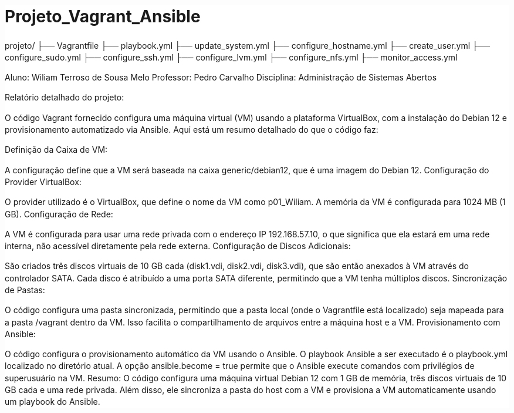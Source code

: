 # Projeto_Vagrant_Ansible

projeto/
├── Vagrantfile
├── playbook.yml
├── update_system.yml
├── configure_hostname.yml
├── create_user.yml
├── configure_sudo.yml
├── configure_ssh.yml
├── configure_lvm.yml
├── configure_nfs.yml
├── monitor_access.yml


Aluno: Wiliam Terroso de Sousa Melo 
Professor: Pedro Carvalho
Disciplina: Administração de Sistemas Abertos

Relatório detalhado do projeto:

O código Vagrant fornecido configura uma máquina virtual (VM) usando a plataforma VirtualBox, com a instalação do Debian 12 e provisionamento automatizado via Ansible. Aqui está um resumo detalhado do que o código faz:

Definição da Caixa de VM:

A configuração define que a VM será baseada na caixa generic/debian12, que é uma imagem do Debian 12.
Configuração do Provider VirtualBox:

O provider utilizado é o VirtualBox, que define o nome da VM como p01_Wiliam.
A memória da VM é configurada para 1024 MB (1 GB).
Configuração de Rede:

A VM é configurada para usar uma rede privada com o endereço IP 192.168.57.10, o que significa que ela estará em uma rede interna, não acessível diretamente pela rede externa.
Configuração de Discos Adicionais:

São criados três discos virtuais de 10 GB cada (disk1.vdi, disk2.vdi, disk3.vdi), que são então anexados à VM através do controlador SATA.
Cada disco é atribuído a uma porta SATA diferente, permitindo que a VM tenha múltiplos discos.
Sincronização de Pastas:

O código configura uma pasta sincronizada, permitindo que a pasta local (onde o Vagrantfile está localizado) seja mapeada para a pasta /vagrant dentro da VM.
Isso facilita o compartilhamento de arquivos entre a máquina host e a VM.
Provisionamento com Ansible:

O código configura o provisionamento automático da VM usando o Ansible.
O playbook Ansible a ser executado é o playbook.yml localizado no diretório atual.
A opção ansible.become = true permite que o Ansible execute comandos com privilégios de superusuário na VM.
Resumo:
O código configura uma máquina virtual Debian 12 com 1 GB de memória, três discos virtuais de 10 GB cada e uma rede privada. Além disso, ele sincroniza a pasta do host com a VM e provisiona a VM automaticamente usando um playbook do Ansible.
